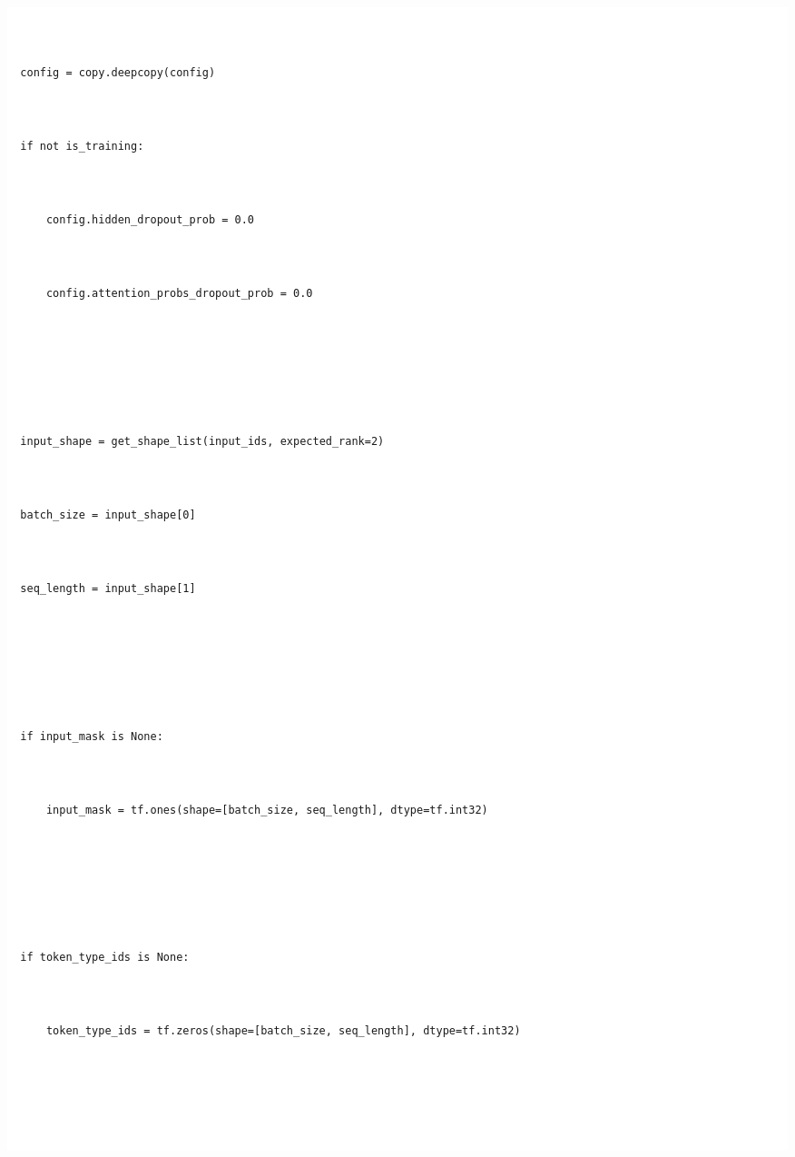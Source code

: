 ```



  config = copy.deepcopy(config)



  if not is_training:



	  config.hidden_dropout_prob = 0.0



	  config.attention_probs_dropout_prob = 0.0



  



  input_shape = get_shape_list(input_ids, expected_rank=2)



  batch_size = input_shape[0]



  seq_length = input_shape[1]



  



  if input_mask is None:



	  input_mask = tf.ones(shape=[batch_size, seq_length], dtype=tf.int32)



  



  if token_type_ids is None:



	  token_type_ids = tf.zeros(shape=[batch_size, seq_length], dtype=tf.int32)



  



```